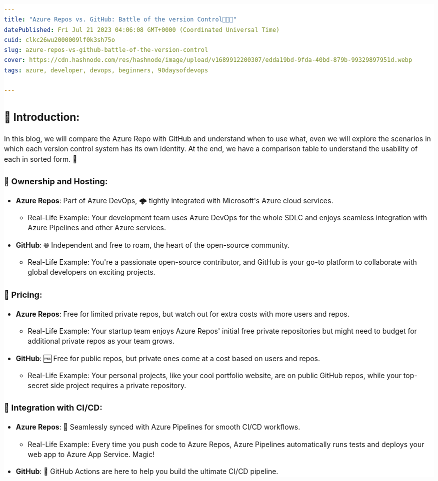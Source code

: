 ```yaml
---
title: "Azure Repos vs. GitHub: Battle of the version Control🐱‍💻💥"
datePublished: Fri Jul 21 2023 04:06:08 GMT+0000 (Coordinated Universal Time)
cuid: clkc26wu2000009lf0k3sh75o
slug: azure-repos-vs-github-battle-of-the-version-control
cover: https://cdn.hashnode.com/res/hashnode/image/upload/v1689912200307/edda19bd-9fda-40bd-879b-99329897951d.webp
tags: azure, developer, devops, beginners, 90daysofdevops

---
```


## **📍** Introduction:

In this blog, we will compare the Azure Repo with GitHub and understand when to use what, even we will explore the scenarios in which each version control system has its own identity. At the end, we have a comparison table to understand the usability of each in sorted form. 🎉

### **🔹 Ownership and Hosting:**

* **Azure Repos**: Part of Azure DevOps, 🌩️ tightly integrated with Microsoft's Azure cloud services.
    
    * Real-Life Example: Your development team uses Azure DevOps for the whole SDLC and enjoys seamless integration with Azure Pipelines and other Azure services.
        
* **GitHub**: 🌐 Independent and free to roam, the heart of the open-source community.
    
    * Real-Life Example: You're a passionate open-source contributor, and GitHub is your go-to platform to collaborate with global developers on exciting projects.
        

### **🔹 Pricing:**

* **Azure Repos**: Free for limited private repos, but watch out for extra costs with more users and repos.
    
    * Real-Life Example: Your startup team enjoys Azure Repos' initial free private repositories but might need to budget for additional private repos as your team grows.
        
* **GitHub**: 🆓 Free for public repos, but private ones come at a cost based on users and repos.
    
    * Real-Life Example: Your personal projects, like your cool portfolio website, are on public GitHub repos, while your top-secret side project requires a private repository.
        

### **🔹 Integration with CI/CD:**

* **Azure Repos**: 🔄 Seamlessly synced with Azure Pipelines for smooth CI/CD workflows.
    
    * Real-Life Example: Every time you push code to Azure Repos, Azure Pipelines automatically runs tests and deploys your web app to Azure App Service. Magic!
        
* **GitHub**: 🚀 GitHub Actions are here to help you build the ultimate CI/CD pipeline.
    